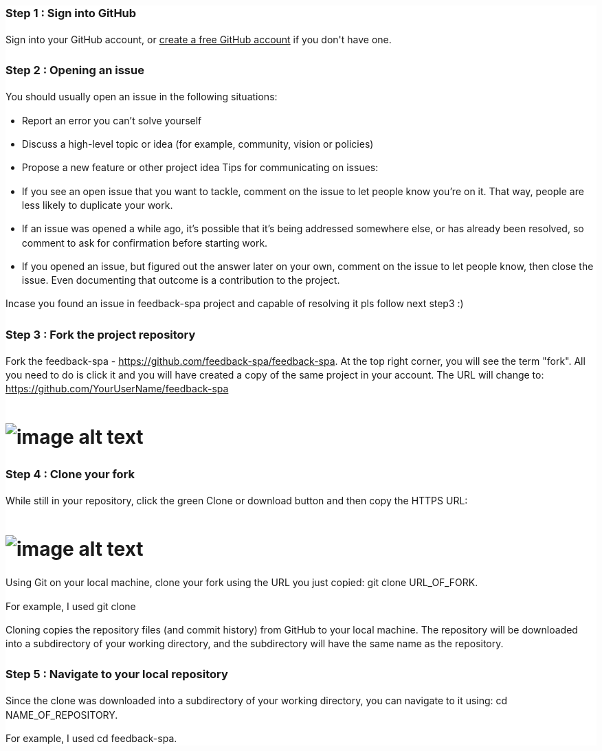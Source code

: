 ### **Step 1 : Sign into GitHub** 

Sign into your GitHub account, or [create a free GitHub account](https://github.com/) if you don't have one.

### **Step 2 : Opening an issue**
You should usually open an issue in the following situations:

- Report an error you can’t solve yourself
- Discuss a high-level topic or idea (for example, community, vision or policies)
- Propose a new feature or other project idea
Tips for communicating on issues:

- If you see an open issue that you want to tackle, comment on the issue to let people know you’re on it. That way, people are less likely to duplicate your work.
- If an issue was opened a while ago, it’s possible that it’s being addressed somewhere else, or has already been resolved, so comment to ask for confirmation before starting work.
- If you opened an issue, but figured out the answer later on your own, comment on the issue to let people know, then close the issue. Even documenting that outcome is a contribution to the project.

Incase you found an issue in feedback-spa project and capable of resolving it pls follow next step3 :)

### **Step 3 : Fork the project repository**
Fork the feedback-spa  - <https://github.com/feedback-spa/feedback-spa>. At the top right corner, you will see the term "fork". All you need to do is click it and you will have created a copy of the same project in your account. The URL will change to:
<https://github.com/YourUserName/feedback-spa>

# ![image alt text](doc-images/fork.png)

### **Step 4 : Clone your fork**
While still in your repository, click the green Clone or download button and then copy the HTTPS URL:

# ![image alt text](doc-images/clone.png)
Using Git on your local machine, clone your fork using the URL you just copied: git clone URL_OF_FORK.

For example, I used git clone 

Cloning copies the repository files (and commit history) from GitHub to your local machine. The repository will be downloaded into a subdirectory of your working directory, and the subdirectory will have the same name as the repository.

### **Step 5 : Navigate to your local repository**
Since the clone was downloaded into a subdirectory of your working directory, you can navigate to it using: cd NAME_OF_REPOSITORY.

For example, I used cd feedback-spa.
